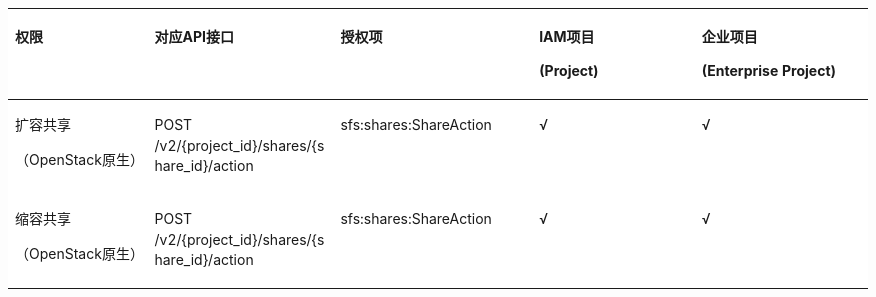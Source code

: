 <a name="table16855386414"></a>
<table><thead align="left"><tr id="row7855982418"><th class="cellrowborder" valign="top" width="16.220000000000002%" id="mcps1.1.6.1.1"><p id="p1285512814117"><a name="p1285512814117"></a><a name="p1285512814117"></a>权限</p>
</th>
<th class="cellrowborder" valign="top" width="21.62%" id="mcps1.1.6.1.2"><p id="p085518164118"><a name="p085518164118"></a><a name="p085518164118"></a>对应API接口</p>
</th>
<th class="cellrowborder" valign="top" width="23.11%" id="mcps1.1.6.1.3"><p id="p485518114115"><a name="p485518114115"></a><a name="p485518114115"></a>授权项</p>
</th>
<th class="cellrowborder" valign="top" width="18.92%" id="mcps1.1.6.1.4"><p id="p1723814228248"><a name="p1723814228248"></a><a name="p1723814228248"></a>IAM项目</p>
<p id="p13238142202413"><a name="p13238142202413"></a><a name="p13238142202413"></a><span>(Project)</span></p>
</th>
<th class="cellrowborder" valign="top" width="20.13%" id="mcps1.1.6.1.5"><p id="p38771026122417"><a name="p38771026122417"></a><a name="p38771026122417"></a>企业项目</p>
<p id="p787792619242"><a name="p787792619242"></a><a name="p787792619242"></a><span>(Enterprise Project)</span></p>
</th>
</tr>
</thead>
<tbody><tr id="row885512864119"><td class="cellrowborder" valign="top" width="16.220000000000002%" headers="mcps1.1.6.1.1 "><p id="p261925114518"><a name="p261925114518"></a><a name="p261925114518"></a>扩容共享</p>
<p id="p78551084418"><a name="p78551084418"></a><a name="p78551084418"></a>（OpenStack原生）</p>
</td>
<td class="cellrowborder" valign="top" width="21.62%" headers="mcps1.1.6.1.2 "><p id="zh-cn_topic_0076901182_li61346876p0"><a name="zh-cn_topic_0076901182_li61346876p0"></a><a name="zh-cn_topic_0076901182_li61346876p0"></a>POST /v2/{project_id}/shares/{share_id}/action</p>
</td>
<td class="cellrowborder" valign="top" width="23.11%" headers="mcps1.1.6.1.3 "><p id="p16986413169"><a name="p16986413169"></a><a name="p16986413169"></a>sfs:shares:ShareAction</p>
</td>
<td class="cellrowborder" valign="top" width="18.92%" headers="mcps1.1.6.1.4 "><p id="p17756203619164"><a name="p17756203619164"></a><a name="p17756203619164"></a>√</p>
</td>
<td class="cellrowborder" valign="top" width="20.13%" headers="mcps1.1.6.1.5 "><p id="p1856198184113"><a name="p1856198184113"></a><a name="p1856198184113"></a>√</p>
</td>
</tr>
<tr id="row2085688154112"><td class="cellrowborder" valign="top" width="16.220000000000002%" headers="mcps1.1.6.1.1 "><p id="p208561086417"><a name="p208561086417"></a><a name="p208561086417"></a>缩容共享</p>
<p id="p17856282414"><a name="p17856282414"></a><a name="p17856282414"></a>（OpenStack原生）</p>
</td>
<td class="cellrowborder" valign="top" width="21.62%" headers="mcps1.1.6.1.2 "><p id="p12885124412512"><a name="p12885124412512"></a><a name="p12885124412512"></a>POST /v2/{project_id}/shares/{share_id}/action</p>
</td>
<td class="cellrowborder" valign="top" width="23.11%" headers="mcps1.1.6.1.3 "><p id="p740910423166"><a name="p740910423166"></a><a name="p740910423166"></a>sfs:shares:ShareAction</p>
</td>
<td class="cellrowborder" valign="top" width="18.92%" headers="mcps1.1.6.1.4 "><p id="p97377369164"><a name="p97377369164"></a><a name="p97377369164"></a>√</p>
</td>
<td class="cellrowborder" valign="top" width="20.13%" headers="mcps1.1.6.1.5 "><p id="p331418339245"><a name="p331418339245"></a><a name="p331418339245"></a>√</p>
</td>
</tr>
</tbody>
</table>
